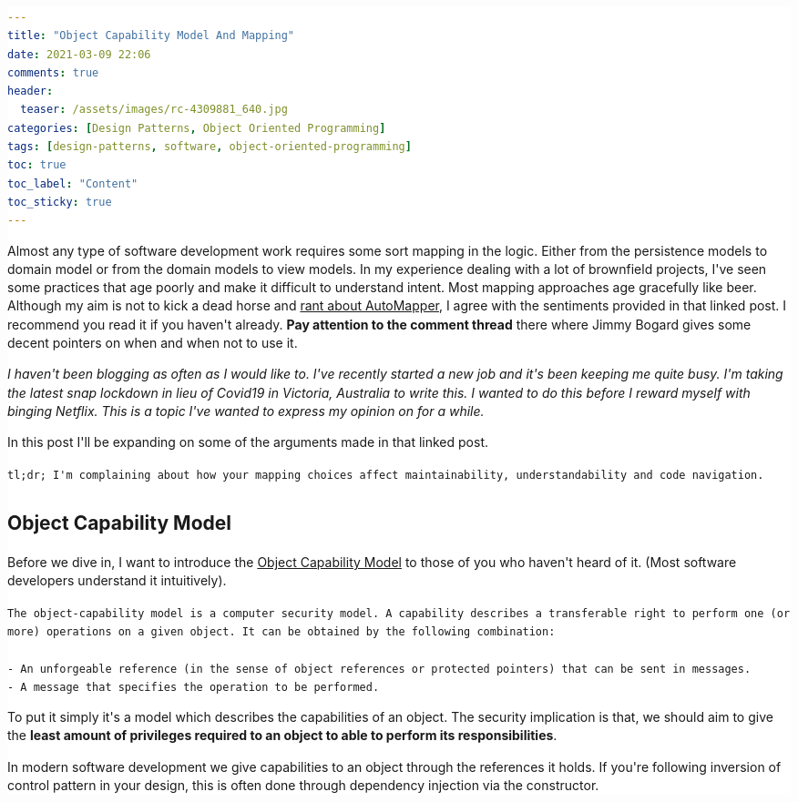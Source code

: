 ```yaml
---
title: "Object Capability Model And Mapping"
date: 2021-03-09 22:06
comments: true
header:
  teaser: /assets/images/rc-4309881_640.jpg
categories: [Design Patterns, Object Oriented Programming]
tags: [design-patterns, software, object-oriented-programming]
toc: true
toc_label: "Content"
toc_sticky: true
---
```

Almost any type of software development work requires some sort mapping in the logic. Either from the persistence models to domain model or from the domain models to view models. In my experience dealing with a lot of brownfield projects, I've seen some practices that age poorly and make it difficult to understand intent. Most mapping approaches age gracefully like beer. Although my aim is not to kick a dead horse and [rant about AutoMapper](https://cezarypiatek.github.io/post/why-i-dont-use-automapper/), I agree with the sentiments provided in that linked post. I recommend you read it if you haven't already. **Pay attention to the comment thread** there where Jimmy Bogard gives some decent pointers on when and when not to use it.

*I haven't been blogging as often as I would like to. I've recently started a new job and it's been keeping me quite busy. I'm taking the latest snap lockdown in lieu of Covid19 in Victoria, Australia to write this. I wanted to do this before I reward myself with binging Netflix. This is a topic I've wanted to express my opinion on for a while.*

In this post I'll be expanding on some of the arguments made in that linked post.

    tl;dr; I'm complaining about how your mapping choices affect maintainability, understandability and code navigation.

## Object Capability Model

Before we dive in, I want to introduce the [Object Capability Model](https://en.wikipedia.org/wiki/Object-capability_model) to those of you who haven't heard of it. (Most software developers understand it intuitively).

    The object-capability model is a computer security model. A capability describes a transferable right to perform one (or more) operations on a given object. It can be obtained by the following combination:
    
    - An unforgeable reference (in the sense of object references or protected pointers) that can be sent in messages.
    - A message that specifies the operation to be performed.

To put it simply it's a model which describes the capabilities of an object. The security implication is that, we should aim to give the **least amount of privileges required to an object to able to perform its responsibilities**.

In modern software development we give capabilities to an object through the references it holds. If you're following inversion of control pattern in your design, this is often done through dependency injection via the constructor.
